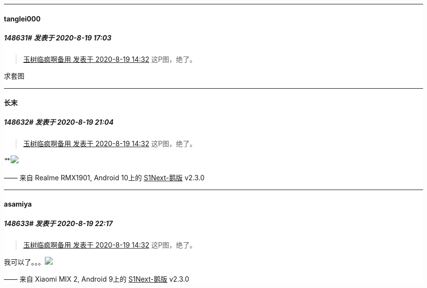 










-----

####  tanglei000  
##### 148631#       发表于 2020-8-19 17:03



<blockquote><a href="httphttps://bbs.saraba1st.com/2b/forum.php?mod=redirect&amp;goto=findpost&amp;pid=48485162&amp;ptid=1105387" target="_blank">玉树临疯啊备用 发表于 2020-8-19 14:32</a>
这P图，绝了。</blockquote>
求套图







-----

####  长末  
##### 148632#       发表于 2020-8-19 21:04



<blockquote><a href="httphttps://bbs.saraba1st.com/2b/forum.php?mod=redirect&amp;goto=findpost&amp;pid=48485162&amp;ptid=1105387" target="_blank">玉树临疯啊备用 发表于 2020-8-19 14:32</a>
这P图，绝了。</blockquote>
艹<img src="https://static.saraba1st.com/image/smiley/face2017/001.png" referrerpolicy="no-referrer">

—— 来自 Realme RMX1901, Android 10上的 [S1Next-鹅版](https://github.com/ykrank/S1-Next/releases) v2.3.0







-----

####  asamiya  
##### 148633#       发表于 2020-8-19 22:17



<blockquote><a href="httphttps://bbs.saraba1st.com/2b/forum.php?mod=redirect&amp;goto=findpost&amp;pid=48485162&amp;ptid=1105387" target="_blank">玉树临疯啊备用 发表于 2020-8-19 14:32</a>
这P图，绝了。</blockquote>
我可以了。。。<img src="https://static.saraba1st.com/image/smiley/face2017/077.png" referrerpolicy="no-referrer">

—— 来自 Xiaomi MIX 2, Android 9上的 [S1Next-鹅版](https://github.com/ykrank/S1-Next/releases) v2.3.0




